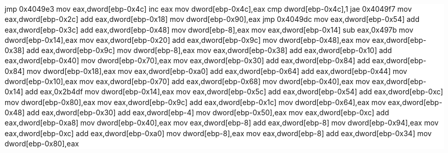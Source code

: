 jmp 0x4049e3
mov eax,dword[ebp-0x4c]
inc eax
mov dword[ebp-0x4c],eax
cmp dword[ebp-0x4c],1
jae 0x4049f7
mov eax,dword[ebp-0x2c]
add eax,dword[ebp-0x18]
mov dword[ebp-0x90],eax
jmp 0x4049dc
mov eax,dword[ebp-0x54]
add eax,dword[ebp-0x3c]
add eax,dword[ebp-0x48]
mov dword[ebp-8],eax
mov eax,dword[ebp-0x14]
sub eax,0x497b
mov dword[ebp-0x14],eax
mov eax,dword[ebp-0x20]
add eax,dword[ebp-0x9c]
mov dword[ebp-0x48],eax
mov eax,dword[ebp-0x38]
add eax,dword[ebp-0x9c]
mov dword[ebp-8],eax
mov eax,dword[ebp-0x38]
add eax,dword[ebp-0x10]
add eax,dword[ebp-0x40]
mov dword[ebp-0x70],eax
mov eax,dword[ebp-0x30]
add eax,dword[ebp-0x84]
add eax,dword[ebp-0x84]
mov dword[ebp-0x18],eax
mov eax,dword[ebp-0xa0]
add eax,dword[ebp-0x64]
add eax,dword[ebp-0x44]
mov dword[ebp-0x10],eax
mov eax,dword[ebp-0x70]
add eax,dword[ebp-0x68]
mov dword[ebp-0x40],eax
mov eax,dword[ebp-0x14]
add eax,0x2b4df
mov dword[ebp-0x14],eax
mov eax,dword[ebp-0x5c]
add eax,dword[ebp-0x54]
add eax,dword[ebp-0xc]
mov dword[ebp-0x80],eax
mov eax,dword[ebp-0x9c]
add eax,dword[ebp-0x1c]
mov dword[ebp-0x64],eax
mov eax,dword[ebp-0x48]
add eax,dword[ebp-0x30]
add eax,dword[ebp-4]
mov dword[ebp-0x50],eax
mov eax,dword[ebp-0xc]
add eax,dword[ebp-0xa8]
mov dword[ebp-0x40],eax
mov eax,dword[ebp-8]
add eax,dword[ebp-8]
mov dword[ebp-0x94],eax
mov eax,dword[ebp-0xc]
add eax,dword[ebp-0xa0]
mov dword[ebp-8],eax
mov eax,dword[ebp-8]
add eax,dword[ebp-0x34]
mov dword[ebp-0x80],eax

[similar_1_ref]: /report/fcn.004060f1@faca7110288761a0f664158c1f6c3986
[similar_2_ref]: /report/fcn.005c3b9a@43f1a4b17a22b06cf1d6e21e3bb2b62d
[similar_3_ref]: /report/fcn.004023aa@8601bf5bd8d1c19a69bc0adc1e7c08b1
[similar_4_ref]: /report/fcn.004023aa@90aa43862e75a7f78f2655241632f0e5
[similar_5_ref]: /report/fcn.0040162c@604275e66a139b66bf4f10de10af0abc
[virustotal_ref]: https://www.virustotal.com/gui/file/0dce1a09424bbb34e6f3639fdbd1abd7